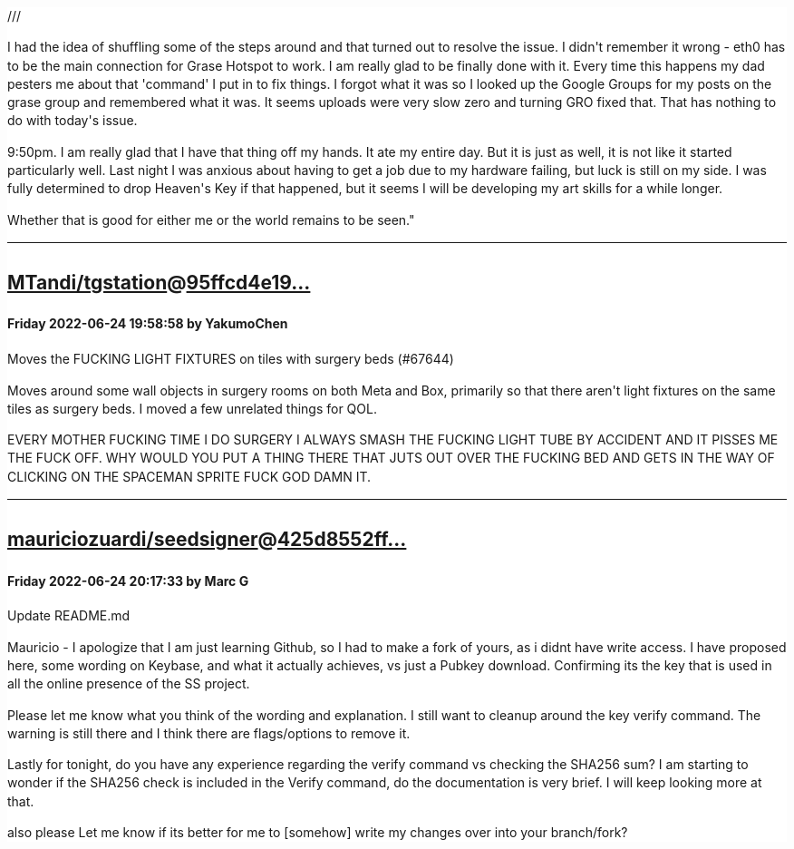 ///

I had the idea of shuffling some of the steps around and that turned out to resolve the issue. I didn't remember it wrong - eth0 has to be the main connection for Grase Hotspot to work. I am really glad to be finally done with it. Every time this happens my dad pesters me about that 'command' I put in to fix things. I forgot what it was so I looked up the Google Groups for my posts on the grase group and remembered what it was. It seems uploads were very slow zero and turning GRO fixed that. That has nothing to do with today's issue.

9:50pm. I am really glad that I have that thing off my hands. It ate my entire day. But it is just as well, it is not like it started particularly well. Last night I was anxious about having to get a job due to my hardware failing, but luck is still on my side. I was fully determined to drop Heaven's Key if that happened, but it seems I will be developing my art skills for a while longer.

Whether that is good for either me or the world remains to be seen."

---
## [MTandi/tgstation](https://github.com/MTandi/tgstation)@[95ffcd4e19...](https://github.com/MTandi/tgstation/commit/95ffcd4e19304af76653ff2b33084092246e4b16)
#### Friday 2022-06-24 19:58:58 by YakumoChen

Moves the FUCKING LIGHT FIXTURES on tiles with surgery beds (#67644)

Moves around some wall objects in surgery rooms on both Meta and Box, primarily so that there aren't light fixtures on the same tiles as surgery beds. I moved a few unrelated things for QOL.

EVERY MOTHER FUCKING TIME I DO SURGERY I ALWAYS SMASH THE FUCKING LIGHT TUBE BY ACCIDENT AND IT PISSES ME THE FUCK OFF. WHY WOULD YOU PUT A THING THERE THAT JUTS OUT OVER THE FUCKING BED AND GETS IN THE WAY OF CLICKING ON THE SPACEMAN SPRITE FUCK GOD DAMN IT.

---
## [mauriciozuardi/seedsigner](https://github.com/mauriciozuardi/seedsigner)@[425d8552ff...](https://github.com/mauriciozuardi/seedsigner/commit/425d8552ff6381b28acfbc70e2f747e58b797699)
#### Friday 2022-06-24 20:17:33 by Marc G

Update README.md

Mauricio - I apologize that I am just learning Github, so I had to make a fork of yours, as i didnt have write access. 
I have proposed here, some wording on Keybase, and what it actually achieves, vs just a Pubkey download. Confirming its the key that is used in all the online presence of the SS project. 

Please let me know what you think of the wording and explanation. I still want to cleanup around the key verify command. The warning is still there and I think there are flags/options to remove it. 

Lastly for tonight, do you have any experience regarding the verify command vs checking the SHA256 sum? I am starting to wonder if the SHA256 check is included in the Verify command, do the documentation is very brief. I will keep looking more at that. 

also please Let me know if its better for me to [somehow] write my changes over into your branch/fork?  


[issue in PSReadline]: https://github.com/PowerShell/PSReadLine/issues/830#issuecomment-650508857